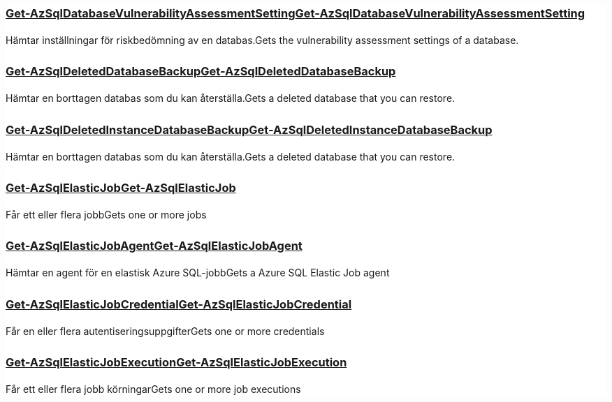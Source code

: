 ### [<span data-ttu-id="c0a63-225">Get-AzSqlDatabaseVulnerabilityAssessmentSetting</span><span class="sxs-lookup"><span data-stu-id="c0a63-225">Get-AzSqlDatabaseVulnerabilityAssessmentSetting</span></span>](Get-AzSqlDatabaseVulnerabilityAssessmentSetting.md)
<span data-ttu-id="c0a63-226">Hämtar inställningar för riskbedömning av en databas.</span><span class="sxs-lookup"><span data-stu-id="c0a63-226">Gets the vulnerability assessment settings of a database.</span></span>

### [<span data-ttu-id="c0a63-227">Get-AzSqlDeletedDatabaseBackup</span><span class="sxs-lookup"><span data-stu-id="c0a63-227">Get-AzSqlDeletedDatabaseBackup</span></span>](Get-AzSqlDeletedDatabaseBackup.md)
<span data-ttu-id="c0a63-228">Hämtar en borttagen databas som du kan återställa.</span><span class="sxs-lookup"><span data-stu-id="c0a63-228">Gets a deleted database that you can restore.</span></span>

### [<span data-ttu-id="c0a63-229">Get-AzSqlDeletedInstanceDatabaseBackup</span><span class="sxs-lookup"><span data-stu-id="c0a63-229">Get-AzSqlDeletedInstanceDatabaseBackup</span></span>](Get-AzSqlDeletedInstanceDatabaseBackup.md)
<span data-ttu-id="c0a63-230">Hämtar en borttagen databas som du kan återställa.</span><span class="sxs-lookup"><span data-stu-id="c0a63-230">Gets a deleted database that you can restore.</span></span>

### [<span data-ttu-id="c0a63-231">Get-AzSqlElasticJob</span><span class="sxs-lookup"><span data-stu-id="c0a63-231">Get-AzSqlElasticJob</span></span>](Get-AzSqlElasticJob.md)
<span data-ttu-id="c0a63-232">Får ett eller flera jobb</span><span class="sxs-lookup"><span data-stu-id="c0a63-232">Gets one or more jobs</span></span>

### [<span data-ttu-id="c0a63-233">Get-AzSqlElasticJobAgent</span><span class="sxs-lookup"><span data-stu-id="c0a63-233">Get-AzSqlElasticJobAgent</span></span>](Get-AzSqlElasticJobAgent.md)
<span data-ttu-id="c0a63-234">Hämtar en agent för en elastisk Azure SQL-jobb</span><span class="sxs-lookup"><span data-stu-id="c0a63-234">Gets a Azure SQL Elastic Job agent</span></span>

### [<span data-ttu-id="c0a63-235">Get-AzSqlElasticJobCredential</span><span class="sxs-lookup"><span data-stu-id="c0a63-235">Get-AzSqlElasticJobCredential</span></span>](Get-AzSqlElasticJobCredential.md)
<span data-ttu-id="c0a63-236">Får en eller flera autentiseringsuppgifter</span><span class="sxs-lookup"><span data-stu-id="c0a63-236">Gets one or more credentials</span></span>

### [<span data-ttu-id="c0a63-237">Get-AzSqlElasticJobExecution</span><span class="sxs-lookup"><span data-stu-id="c0a63-237">Get-AzSqlElasticJobExecution</span></span>](Get-AzSqlElasticJobExecution.md)
<span data-ttu-id="c0a63-238">Får ett eller flera jobb körningar</span><span class="sxs-lookup"><span data-stu-id="c0a63-238">Gets one or more job executions</span></span>

